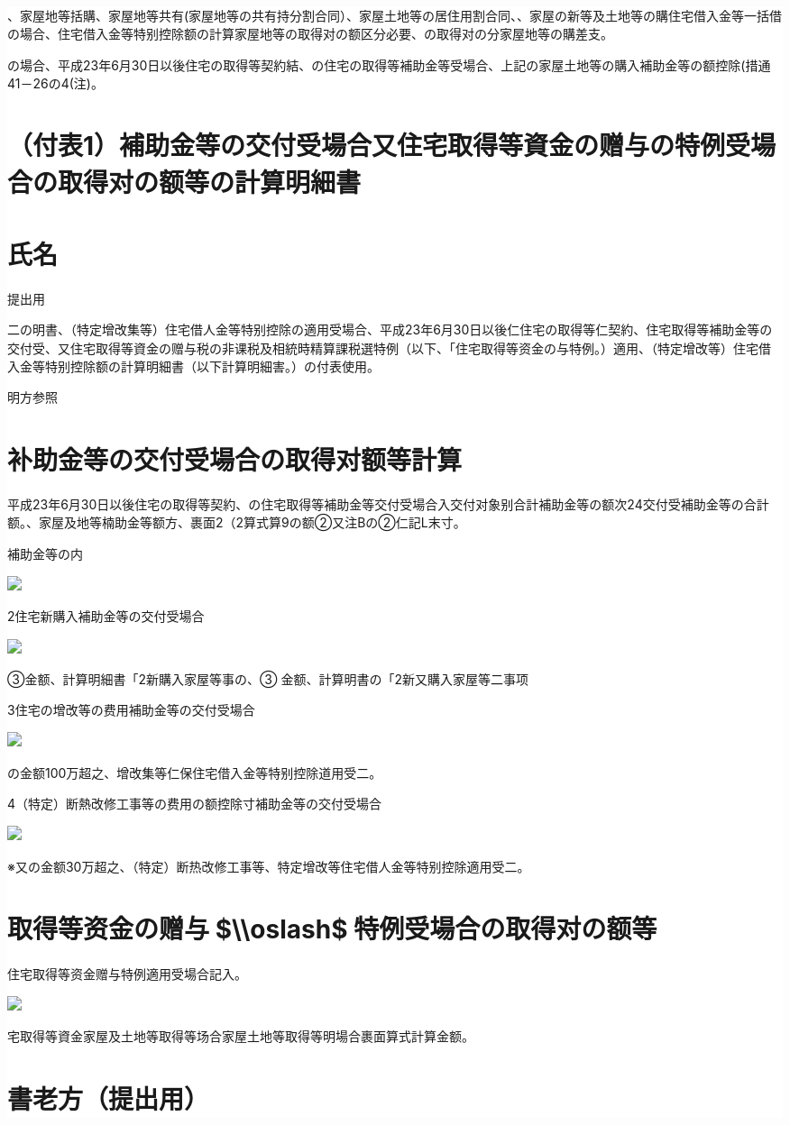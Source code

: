 、家屋地等括購、家屋地等共有(家屋地等の共有持分割合同）、家屋土地等の居住用割合同、、家屋の新等及土地等の購住宅借入金等一括借の場合、住宅借入金等特别控除额の計算家屋地等の取得对の额区分必要、の取得对の分家屋地等の購差支。

の場合、平成23年6月30日以後住宅の取得等契約結、の住宅の取得等補助金等受場合、上記の家屋土地等の購入補助金等の额控除(措通41－26の4(注)。

# （付表1）補助金等の交付受場合又住宅取得等資金の赠与の特例受場合の取得对の额等の計算明細書

# 氏名

提出用

二の明書、（特定增改集等）住宅借人金等特别控除の適用受場合、平成23年6月30日以後仁住宅の取得等仁契約、住宅取得等補助金等の交付受、又住宅取得等資金の赠与税の非课税及相統時精算課税選特例（以下、「住宅取得等资金の与特例。）適用、（特定增改等）住宅借入金等特别控除额の計算明細書（以下計算明細害。）の付表使用。

明方参照

# 补助金等の交付受場合の取得对额等計算

平成23年6月30日以後住宅の取得等契約、の住宅取得等補助金等交付受場合入交付对象别合計補助金等の额次24交付受補助金等の合計额。、家屋及地等楠助金等额方、裹面2（2算式算9の额②又注Bの②仁記L末寸。

補助金等の内

![](https://www.nta.go.jp/tmp/d221f59e-768d-47e2-a897-75f7f7f07f35/images/1852f8e813e9f63fa9251e66babac2852b95081b2b629d66ca007013d15d9363.jpg)

2住宅新購入補助金等の交付受場合

![](https://www.nta.go.jp/tmp/d221f59e-768d-47e2-a897-75f7f7f07f35/images/911fbf234562f5c8a68adb34fa1e190ebfcaa55a0744b6375d60d358500fae3b.jpg)

③金额、計算明細書「2新購入家屋等事の、③ 金额、計算明書の「2新又購入家屋等二事项

3住宅の增改等の费用補助金等の交付受場合

![](https://www.nta.go.jp/tmp/d221f59e-768d-47e2-a897-75f7f7f07f35/images/b53c92a8c5cc9facd80ef2cc67bb0411a4f7a836e88f6de5c2df4b4083fc42be.jpg)

の金额100万超之、增改集等仁保住宅借入金等特别控除道用受二。

4（特定）断熱改修工事等の费用の额控除寸補助金等の交付受場合

![](https://www.nta.go.jp/tmp/d221f59e-768d-47e2-a897-75f7f7f07f35/images/4867e14033b29f0be726e658757649b93a82d79c2ea309603d8e3e6a0ef91e6a.jpg)

※又の金额30万超之、（特定）断热改修工事等、特定增改等住宅借人金等特别控除適用受二。

# 取得等资金の赠与 $\\oslash$ 特例受場合の取得对の额等

住宅取得等资金赠与特例適用受場合記入。

![](https://www.nta.go.jp/tmp/d221f59e-768d-47e2-a897-75f7f7f07f35/images/69ffce508b9da5a6cbcb6c34d9ce0d2bfd6b9bd6ea07218a00d935648a656758.jpg)

宅取得等資金家屋及土地等取得等场合家屋土地等取得等明場合裹面算式計算金额。

# 書老方（提出用）
